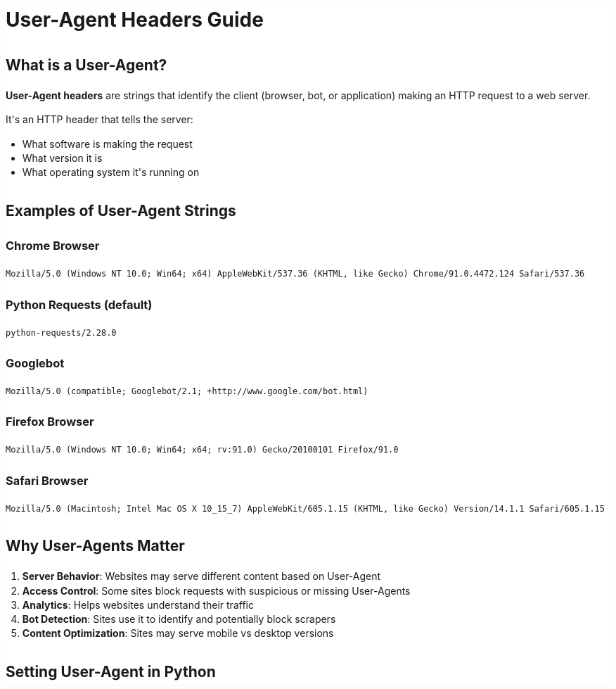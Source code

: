 # User-Agent Headers Guide

## What is a User-Agent?

**User-Agent headers** are strings that identify the client (browser, bot, or application) making an HTTP request to a web server.

It's an HTTP header that tells the server:
- What software is making the request
- What version it is
- What operating system it's running on

## Examples of User-Agent Strings

### Chrome Browser
```
Mozilla/5.0 (Windows NT 10.0; Win64; x64) AppleWebKit/537.36 (KHTML, like Gecko) Chrome/91.0.4472.124 Safari/537.36
```

### Python Requests (default)
```
python-requests/2.28.0
```

### Googlebot
```
Mozilla/5.0 (compatible; Googlebot/2.1; +http://www.google.com/bot.html)
```

### Firefox Browser
```
Mozilla/5.0 (Windows NT 10.0; Win64; x64; rv:91.0) Gecko/20100101 Firefox/91.0
```

### Safari Browser
```
Mozilla/5.0 (Macintosh; Intel Mac OS X 10_15_7) AppleWebKit/605.1.15 (KHTML, like Gecko) Version/14.1.1 Safari/605.1.15
```

## Why User-Agents Matter

1. **Server Behavior**: Websites may serve different content based on User-Agent
2. **Access Control**: Some sites block requests with suspicious or missing User-Agents
3. **Analytics**: Helps websites understand their traffic
4. **Bot Detection**: Sites use it to identify and potentially block scrapers
5. **Content Optimization**: Sites may serve mobile vs desktop versions

## Setting User-Agent in Python
